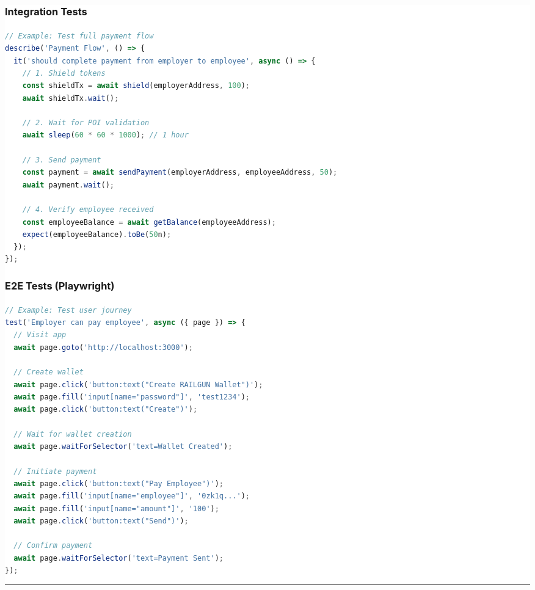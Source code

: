 ```typescript
```

### Integration Tests
```typescript
// Example: Test full payment flow
describe('Payment Flow', () => {
  it('should complete payment from employer to employee', async () => {
    // 1. Shield tokens
    const shieldTx = await shield(employerAddress, 100);
    await shieldTx.wait();

    // 2. Wait for POI validation
    await sleep(60 * 60 * 1000); // 1 hour

    // 3. Send payment
    const payment = await sendPayment(employerAddress, employeeAddress, 50);
    await payment.wait();

    // 4. Verify employee received
    const employeeBalance = await getBalance(employeeAddress);
    expect(employeeBalance).toBe(50n);
  });
});
```

### E2E Tests (Playwright)
```typescript
// Example: Test user journey
test('Employer can pay employee', async ({ page }) => {
  // Visit app
  await page.goto('http://localhost:3000');

  // Create wallet
  await page.click('button:text("Create RAILGUN Wallet")');
  await page.fill('input[name="password"]', 'test1234');
  await page.click('button:text("Create")');

  // Wait for wallet creation
  await page.waitForSelector('text=Wallet Created');

  // Initiate payment
  await page.click('button:text("Pay Employee")');
  await page.fill('input[name="employee"]', '0zk1q...');
  await page.fill('input[name="amount"]', '100');
  await page.click('button:text("Send")');

  // Confirm payment
  await page.waitForSelector('text=Payment Sent');
});
```

---